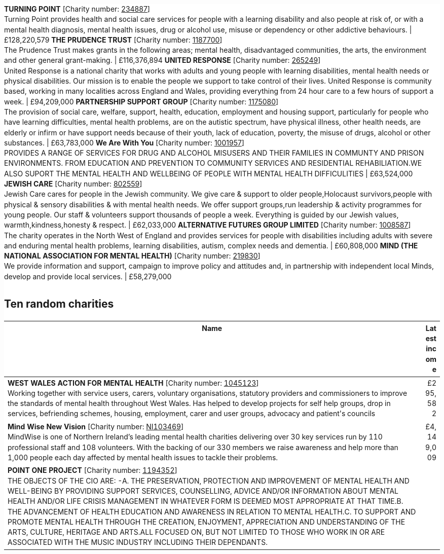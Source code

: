 <strong>TURNING POINT</strong> [Charity number: [234887](https://findthatcharity.uk/orgid/GB-CHC-234887)]<br>Turning Point provides health and social care services for people with a learning disability and also people at risk of, or with a mental health diagnosis, mental health issues, drug or alcohol use, misuse or dependency or other addictive behaviours. | £128,220,579
<strong>THE PRUDENCE TRUST</strong> [Charity number: [1187700](https://findthatcharity.uk/orgid/GB-CHC-1187700)]<br>The Prudence Trust makes grants in the following areas; mental health, disadvantaged communities, the arts, the environment and other general grant-making. | £116,376,894
<strong>UNITED RESPONSE</strong> [Charity number: [265249](https://findthatcharity.uk/orgid/GB-CHC-265249)]<br>United Response is a national charity that works with adults and young people with learning disabilities, mental health needs or physical disabilities. Our mission is to enable the people we support to take control of their lives.  United Response is community based, working in many localities across England and Wales, providing everything from 24 hour care to a few hours of support a week. | £94,209,000
<strong>PARTNERSHIP SUPPORT GROUP</strong> [Charity number: [1175080](https://findthatcharity.uk/orgid/GB-CHC-1175080)]<br>The provision of social care, welfare, support, health, education, employment and housing support, particularly for people who have learning difficulties, mental health problems, are on the autistic spectrum, have physical illness, other health needs, are elderly or infirm or have support needs because of their youth, lack of education, poverty, the misuse of drugs, alcohol or other substances. | £63,783,000
<strong>We Are With You</strong> [Charity number: [1001957](https://findthatcharity.uk/orgid/GB-CHC-1001957)]<br>PROVIDES A RANGE OF SERVICES FOR DRUG AND ALCOHOL MISUSERS AND THEIR FAMILIES IN COMMUNTY AND PRISON ENVIRONMENTS. FROM EDUCATION AND PREVENTION TO COMMUNITY SERVICES AND RESIDENTIAL REHABILIATION.WE ALSO SUPORT THE MENTAL HEALTH AND WELLBEING OF PEOPLE WITH MENTAL HEALTH DIFFICULITIES | £63,524,000
<strong>JEWISH CARE</strong> [Charity number: [802559](https://findthatcharity.uk/orgid/GB-CHC-802559)]<br>Jewish Care cares for people in the Jewish community. We give care & support to older people,Holocaust survivors,people with physical & sensory disabilities & with mental health needs. We offer support groups,run leadership & activity programmes for young people. Our staff & volunteers support thousands of people a week. Everything is guided by our Jewish values, warmth,kindness,honesty & respect. | £62,033,000
<strong>ALTERNATIVE FUTURES GROUP  LIMITED</strong> [Charity number: [1008587](https://findthatcharity.uk/orgid/GB-CHC-1008587)]<br>The charity operates in the North West of England and provides services for people with disabilities including adults with severe and enduring mental health problems, learning disabilities, autism, complex needs and dementia. | £60,808,000
<strong>MIND (THE NATIONAL ASSOCIATION FOR MENTAL HEALTH)</strong> [Charity number: [219830](https://findthatcharity.uk/orgid/GB-CHC-219830)]<br>We provide information and support, campaign to improve policy and attitudes and, in partnership with independent local Minds, develop and provide local services. | £58,279,000


## Ten random charities

Name | Latest income
-----|--------:
<strong>WEST WALES ACTION FOR MENTAL HEALTH</strong> [Charity number: [1045123](https://findthatcharity.uk/orgid/GB-CHC-1045123)]<br>Working together with service users, carers, voluntary organisations, statutory providers and commissioners to improve the standards of mental health throughout West Wales.  Has helped to develop projects for self help groups, drop in services, befriending schemes, housing, employment, carer and user groups, advocacy and patient's councils | £295,582
<strong>Mind Wise New Vision</strong> [Charity number: [NI103469](https://findthatcharity.uk/orgid/GB-NIC-103469)]<br>MindWise is one of Northern Ireland’s leading mental health charities delivering over 30 key services run by 110 professional staff and 108 volunteers. With the backing of our 330 members we raise awareness and help more than 1,000 people each day affected by mental health issues to tackle their problems. | £4,149,009
<strong>POINT ONE PROJECT</strong> [Charity number: [1194352](https://findthatcharity.uk/orgid/GB-CHC-1194352)]<br>THE OBJECTS OF THE CIO ARE: -A. THE PRESERVATION, PROTECTION AND IMPROVEMENT OF MENTAL HEALTH AND WELL-BEING BY PROVIDING SUPPORT SERVICES, COUNSELLING, ADVICE AND/OR INFORMATION ABOUT MENTAL HEALTH AND/OR LIFE CRISIS MANAGEMENT IN WHATEVER FORM IS DEEMED MOST APPROPRIATE AT THAT TIME.B. THE ADVANCEMENT OF HEALTH EDUCATION AND AWARENESS IN RELATION TO MENTAL HEALTH.C. TO SUPPORT AND PROMOTE MENTAL HEALTH THROUGH THE CREATION, ENJOYMENT, APPRECIATION AND UNDERSTANDING OF THE ARTS, CULTURE, HERITAGE AND ARTS.ALL FOCUSED ON, BUT NOT LIMITED TO THOSE WHO WORK IN OR ARE ASSOCIATED WITH THE MUSIC INDUSTRY INCLUDING THEIR DEPENDANTS. | 